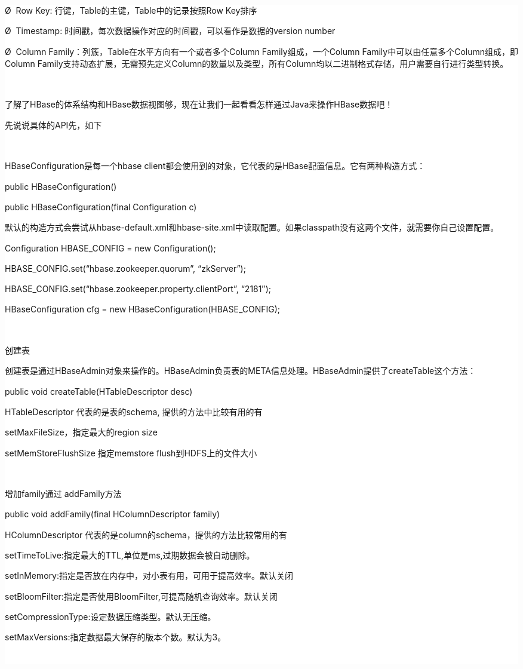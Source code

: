 <span>&Oslash;&nbsp;&nbsp;Row Key: 行键，Table的主键，Table中的记录按照Row Key排序</span>

<span>&Oslash;&nbsp;&nbsp;Timestamp: 时间戳，每次数据操作对应的时间戳，可以看作是数据的version number</span>

<span>&Oslash;&nbsp;&nbsp;Column Family：列簇，Table在水平方向有一个或者多个Column Family组成，一个Column Family中可以由任意多个Column组成，即Column Family支持动态扩展，无需预先定义Column的数量以及类型，所有Column均以二进制格式存储，用户需要自行进行类型转换。</span>

&nbsp;

了解了HBase的体系结构和HBase数据视图够，现在让我们一起看看怎样通过Java来操作HBase数据吧！

先说说具体的API先，如下

&nbsp;

<span>HBaseConfiguration</span>是每一个hbase client都会使用到的对象，它代表的<span>是HBase配置信息</span>。它有两种构造方式：

public HBaseConfiguration()

public HBaseConfiguration(final Configuration c)

默认的构造方式会尝试从hbase-default.xml和hbase-site.xml中读取配置。如果classpath没有这两个文件，就需要你自己设置配置。

Configuration HBASE_CONFIG = new Configuration();

HBASE_CONFIG.set(&ldquo;hbase.zookeeper.quorum&rdquo;, &ldquo;zkServer&rdquo;);

HBASE_CONFIG.set(&ldquo;hbase.zookeeper.property.clientPort&rdquo;, &ldquo;2181&Prime;);

HBaseConfiguration cfg = new HBaseConfiguration(HBASE_CONFIG);

&nbsp;

创建表

<span>创建表是通过HBaseAdmin对象来操作的</span>。HBaseAdmin负责表的META信息处理。HBaseAdmin提供了createTable这个方法：

public void createTable(HTableDescriptor desc)

<span>HTableDescriptor 代表的是表的schema</span>, 提供的方法中比较有用的有

setMaxFileSize，指定最大的region size

setMemStoreFlushSize 指定memstore flush到HDFS上的文件大小

&nbsp;

增加family通过 addFamily方法

public void addFamily(final HColumnDescriptor family)

HColumnDescriptor 代表的是column的schema，提供的方法比较常用的有

<span>setTimeToLive:指定最大的TTL,单位是ms,过期数据会被自动删除</span>。

setInMemory:指定是否放在内存中，对小表有用，可用于提高效率。默认关闭

setBloomFilter:指定是否使用BloomFilter,可提高随机查询效率。默认关闭

setCompressionType:设定数据压缩类型。默认无压缩。

setMaxVersions:指定数据最大保存的版本个数。默认为3。

&nbsp;
